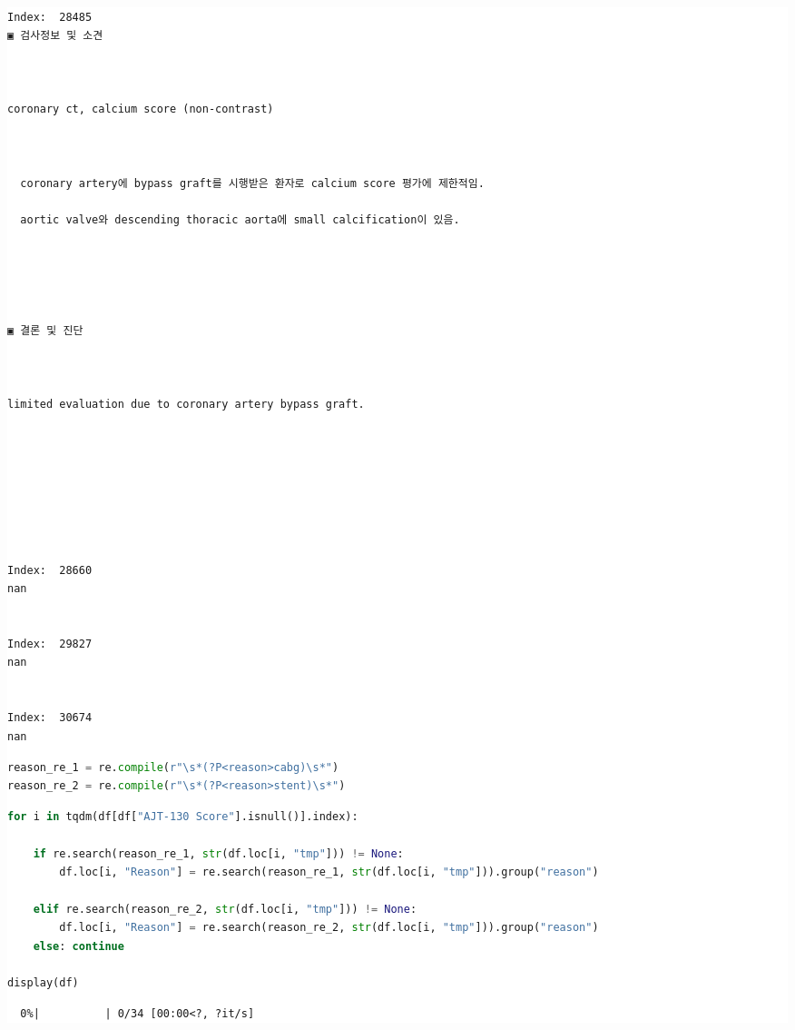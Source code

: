     Index:  28485
    ▣ 검사정보 및 소견
    
    
    
    coronary ct, calcium score (non-contrast)
    
    
    
      coronary artery에 bypass graft를 시행받은 환자로 calcium score 평가에 제한적임.
    
      aortic valve와 descending thoracic aorta에 small calcification이 있음.
    
    
    
    
    
    ▣ 결론 및 진단
    
    
    
    limited evaluation due to coronary artery bypass graft.
    
    
    
    
    
     
    
    
    Index:  28660
    nan 
    
    
    Index:  29827
    nan 
    
    
    Index:  30674
    nan 
    



```python
reason_re_1 = re.compile(r"\s*(?P<reason>cabg)\s*")
reason_re_2 = re.compile(r"\s*(?P<reason>stent)\s*")
```


```python
for i in tqdm(df[df["AJT-130 Score"].isnull()].index):
    
    if re.search(reason_re_1, str(df.loc[i, "tmp"])) != None:
        df.loc[i, "Reason"] = re.search(reason_re_1, str(df.loc[i, "tmp"])).group("reason")
    
    elif re.search(reason_re_2, str(df.loc[i, "tmp"])) != None:
        df.loc[i, "Reason"] = re.search(reason_re_2, str(df.loc[i, "tmp"])).group("reason")
    else: continue

display(df)
```


      0%|          | 0/34 [00:00<?, ?it/s]



<div>
<style scoped>
    .dataframe tbody tr th:only-of-type {
        vertical-align: middle;
    }
